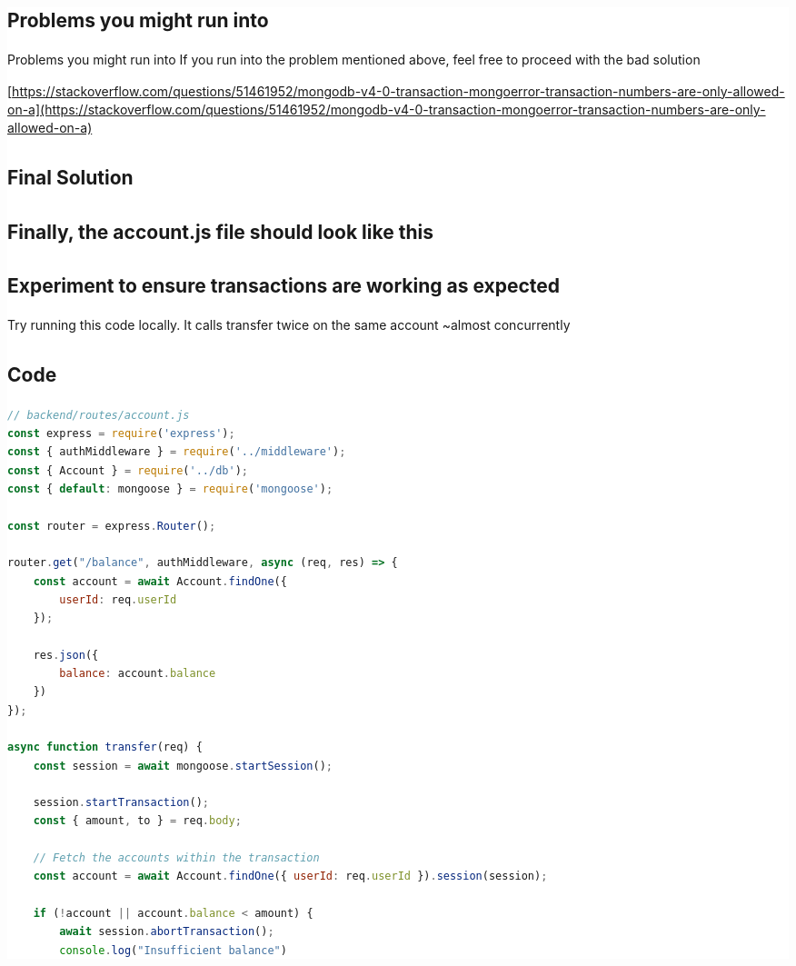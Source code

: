 
  

  

## Problems you might run into

Problems you might run into If you run into the problem mentioned above, feel free to proceed with the bad solution

[https://stackoverflow.com/questions/51461952/mongodb-v4-0-transaction-mongoerror-transaction-numbers-are-only-allowed-on-a](https://stackoverflow.com/questions/51461952/mongodb-v4-0-transaction-mongoerror-transaction-numbers-are-only-allowed-on-a)

  

  

  

## **Final Solution**

## Finally, the account.js file should look like this

  

  

  

  

## **Experiment to ensure transactions are working as expected**

Try running this code locally. It calls transfer twice on the same account ~almost concurrently

## Code

```JavaScript
// backend/routes/account.js
const express = require('express');
const { authMiddleware } = require('../middleware');
const { Account } = require('../db');
const { default: mongoose } = require('mongoose');

const router = express.Router();

router.get("/balance", authMiddleware, async (req, res) => {
    const account = await Account.findOne({
        userId: req.userId
    });

    res.json({
        balance: account.balance
    })
});

async function transfer(req) {
    const session = await mongoose.startSession();

    session.startTransaction();
    const { amount, to } = req.body;

    // Fetch the accounts within the transaction
    const account = await Account.findOne({ userId: req.userId }).session(session);

    if (!account || account.balance < amount) {
        await session.abortTransaction();
        console.log("Insufficient balance")
```